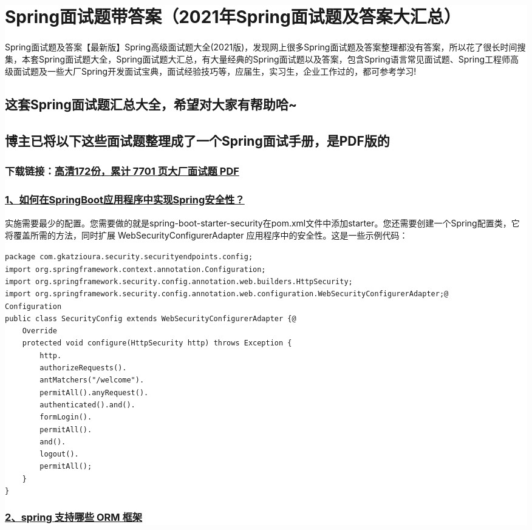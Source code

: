 # Spring面试题带答案（2021年Spring面试题及答案大汇总）

Spring面试题及答案【最新版】Spring高级面试题大全(2021版)，发现网上很多Spring面试题及答案整理都没有答案，所以花了很长时间搜集，本套Spring面试题大全，Spring面试题大汇总，有大量经典的Spring面试题以及答案，包含Spring语言常见面试题、Spring工程师高级面试题及一些大厂Spring开发面试宝典，面试经验技巧等，应届生，实习生，企业工作过的，都可参考学习!

## 这套Spring面试题汇总大全，希望对大家有帮助哈~ 

## 博主已将以下这些面试题整理成了一个Spring面试手册，是PDF版的

### 下载链接：[高清172份，累计 7701 页大厂面试题  PDF](https://github.com/javatechnorth/javanorth-itbooks/blob/master/docs/index.md)


### [1、如何在SpringBoot应用程序中实现Spring安全性？](https://gitee.com/souyunku/NewDevBooks/blob/master/docs/Spring/Spring面试题带答案（2021年Spring面试题及答案大汇总）.md#1如何在springboot应用程序中实现spring安全性)  


实施需要最少的配置。您需要做的就是spring-boot-starter-security在pom.xml文件中添加starter。您还需要创建一个Spring配置类，它将覆盖所需的方法，同时扩展 WebSecurityConfigurerAdapter 应用程序中的安全性。这是一些示例代码：

```
package com.gkatzioura.security.securityendpoints.config;
import org.springframework.context.annotation.Configuration;
import org.springframework.security.config.annotation.web.builders.HttpSecurity;
import org.springframework.security.config.annotation.web.configuration.WebSecurityConfigurerAdapter;@
Configuration
public class SecurityConfig extends WebSecurityConfigurerAdapter {@
    Override
    protected void configure(HttpSecurity http) throws Exception {
        http.
        authorizeRequests().
        antMatchers("/welcome").
        permitAll().anyRequest().
        authenticated().and().
        formLogin().
        permitAll().
        and().
        logout().
        permitAll();
    }
}
```


### [2、spring 支持哪些 ORM 框架](https://gitee.com/souyunku/NewDevBooks/blob/master/docs/Spring/Spring面试题带答案（2021年Spring面试题及答案大汇总）.md#2spring-支持哪些-orm-框架)  
